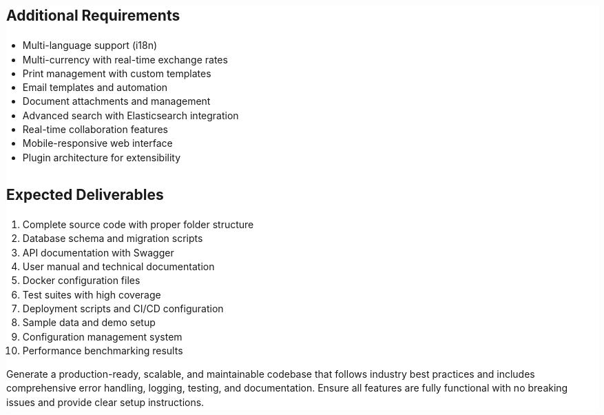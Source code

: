 ## **Additional Requirements**

- Multi-language support (i18n)
- Multi-currency with real-time exchange rates
- Print management with custom templates
- Email templates and automation
- Document attachments and management
- Advanced search with Elasticsearch integration
- Real-time collaboration features
- Mobile-responsive web interface
- Plugin architecture for extensibility

## **Expected Deliverables**

1. Complete source code with proper folder structure
2. Database schema and migration scripts
3. API documentation with Swagger
4. User manual and technical documentation
5. Docker configuration files
6. Test suites with high coverage
7. Deployment scripts and CI/CD configuration
8. Sample data and demo setup
9. Configuration management system
10. Performance benchmarking results

Generate a production-ready, scalable, and maintainable codebase that follows industry best practices and includes comprehensive error handling, logging, testing, and documentation. Ensure all features are fully functional with no breaking issues and provide clear setup instructions.
